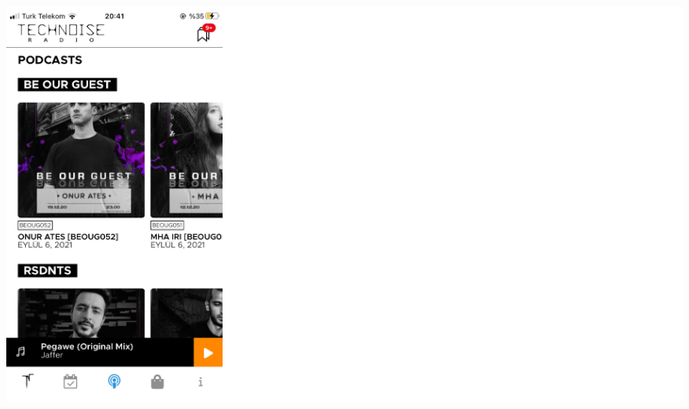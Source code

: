 <img src="https://github.com/memrearal/technoiseradio/blob/main/builddetails/screenshots11092021/Podcasts/podcasts-ios1.PNG?raw=true" width="275" height="500" />